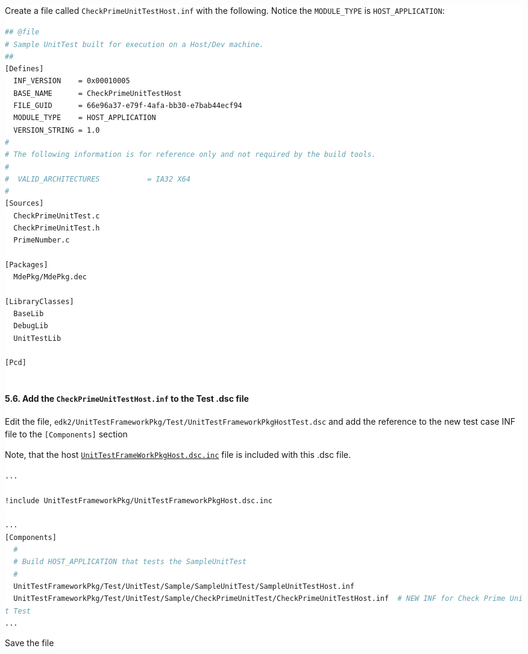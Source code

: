 Create a file called `CheckPrimeUnitTestHost.inf` with the following. Notice the `MODULE_TYPE` is `HOST_APPLICATION`:

```bash
## @file
# Sample UnitTest built for execution on a Host/Dev machine.
##
[Defines]
  INF_VERSION    = 0x00010005
  BASE_NAME      = CheckPrimeUnitTestHost
  FILE_GUID      = 66e96a37-e79f-4afa-bb30-e7bab44ecf94
  MODULE_TYPE    = HOST_APPLICATION
  VERSION_STRING = 1.0
#
# The following information is for reference only and not required by the build tools.
#
#  VALID_ARCHITECTURES           = IA32 X64
#
[Sources]
  CheckPrimeUnitTest.c
  CheckPrimeUnitTest.h
  PrimeNumber.c

[Packages]
  MdePkg/MdePkg.dec

[LibraryClasses]
  BaseLib
  DebugLib
  UnitTestLib

[Pcd]
  
```
#### 5.6. Add the `CheckPrimeUnitTestHost.inf` to the Test .dsc file

Edit the file, `edk2/UnitTestFrameworkPkg/Test/UnitTestFrameworkPkgHostTest.dsc` and add the reference to the new test case INF file to the `[Components]` section

Note, that the host [`UnitTestFrameWorkPkgHost.dsc.inc`](https://github.com/tianocore/edk2/blob/master/UnitTestFrameworkPkg/UnitTestFrameworkPkgHost.dsc.inc) file is included with this .dsc file.

```bash
...

!include UnitTestFrameworkPkg/UnitTestFrameworkPkgHost.dsc.inc

... 
[Components]
  #
  # Build HOST_APPLICATION that tests the SampleUnitTest
  #
  UnitTestFrameworkPkg/Test/UnitTest/Sample/SampleUnitTest/SampleUnitTestHost.inf
  UnitTestFrameworkPkg/Test/UnitTest/Sample/CheckPrimeUnitTest/CheckPrimeUnitTestHost.inf  # NEW INF for Check Prime Unit Test 
...

```
Save the file
